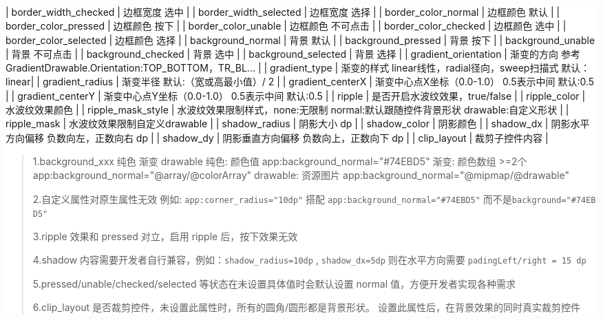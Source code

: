 | border_width_checked 			|   边框宽度 	选中		|
| border_width_selected 		|   边框宽度 	选择		|
| border_color_normal 			|   边框颜色 	默认		|
| border_color_pressed 			|   边框颜色 	按下 	|
| border_color_unable 			|   边框颜色 	不可点击 |
| border_color_checked 			|   边框颜色 	选中		|
| border_color_selected 		|   边框颜色 	选择		|
| background_normal 			|   背景   	 	默认 	|
| background_pressed 			|   背景		 	按下 	|
| background_unable 			|   背景		  	不可点击 |
| background_checked 			|   背景		  	选中		|
| background_selected 			|   背景		  	选择		|
| gradient_orientation 			|	渐变的方向	参考 GradientDrawable.Orientation:TOP_BOTTOM，TR_BL...	|
| gradient_type     			|   渐变的样式	linear线性，radial径向，sweep扫描式	默认：linear|
| gradient_radius 				|	渐变半径	 默认:（宽或高最小值）/ 2 |
| gradient_centerX 				|   渐变中心点X坐标（0.0-1.0）	0.5表示中间	默认:0.5 |
| gradient_centerY 				|   渐变中心点Y坐标（0.0-1.0）	0.5表示中间	默认:0.5 |
| ripple 						|   是否开启水波纹效果，true/false |
| ripple_color	 				|   水波纹效果颜色 |
| ripple_mask_style	 			|   水波纹效果限制样式，none:无限制 normal:默认跟随控件背景形状 drawable:自定义形状 |
| ripple_mask 					|   水波纹效果限制自定义drawable |
| shadow_radius 				|   阴影大小 dp |
| shadow_color 					|   阴影颜色 |
| shadow_dx 					|   阴影水平方向偏移  负数向左，正数向右  dp  |
| shadow_dy 					|   阴影垂直方向偏移  负数向上，正数向下  dp  |
| clip_layout 					|   裁剪子控件内容  |

> 	 1.background_xxx         纯色   渐变   drawable
> 	 纯色:   颜色值               app:background_normal="#74EBD5"
> 	 渐变:   颜色数组 >=2个       app:background_normal="@array/@colorArray"
> 	 drawable: 资源图片          app:background_normal="@mipmap/@drawable"
> 	 
> 	 2.自定义属性对原生属性无效
> 	   例如: `app:corner_radius="10dp"` 搭配 `app:background_normal="#74EBD5"` 而不是`background="#74EBD5"`
> 	 
> 	 3.ripple 效果和 pressed 对立，启用 ripple 后，按下效果无效
> 	 
> 	 4.shadow 内容需要开发者自行兼容，例如：`shadow_radius=10dp` , `shadow_dx=5dp`  则在水平方向需要 `padingLeft/right = 15 dp`
> 		 
> 	 5.pressed/unable/checked/selected 等状态在未设置具体值时会默认设置 normal 值，方便开发者实现各种需求
> 		 
> 	 6.clip_layout 是否裁剪控件，未设置此属性时，所有的圆角/圆形都是背景形状。 设置此属性后，在背景效果的同时真实裁剪控件
